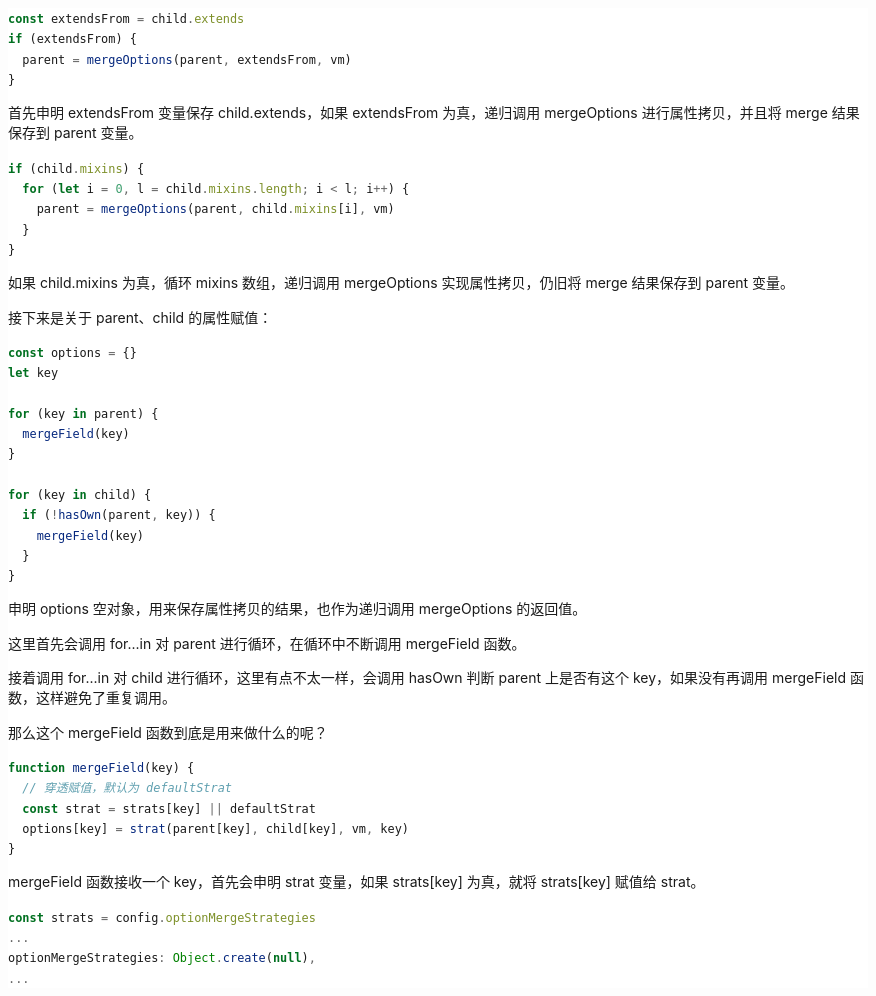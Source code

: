 ```js
const extendsFrom = child.extends
if (extendsFrom) {
  parent = mergeOptions(parent, extendsFrom, vm)
}
```

首先申明 extendsFrom 变量保存 child.extends，如果 extendsFrom 为真，递归调用 mergeOptions 进行属性拷贝，并且将 merge 结果保存到 parent 变量。

```js
if (child.mixins) {
  for (let i = 0, l = child.mixins.length; i < l; i++) {
    parent = mergeOptions(parent, child.mixins[i], vm)
  }
}
```

如果 child.mixins 为真，循环 mixins 数组，递归调用 mergeOptions 实现属性拷贝，仍旧将 merge 结果保存到 parent 变量。

接下来是关于 parent、child 的属性赋值：

```js
const options = {}
let key

for (key in parent) {
  mergeField(key)
}

for (key in child) {
  if (!hasOwn(parent, key)) {
    mergeField(key)
  }
}
```

申明 options 空对象，用来保存属性拷贝的结果，也作为递归调用 mergeOptions 的返回值。

这里首先会调用 for...in 对 parent 进行循环，在循环中不断调用 mergeField 函数。

接着调用 for...in 对 child 进行循环，这里有点不太一样，会调用 hasOwn 判断 parent 上是否有这个 key，如果没有再调用 mergeField 函数，这样避免了重复调用。

那么这个 mergeField 函数到底是用来做什么的呢？

```js
function mergeField(key) {
  // 穿透赋值，默认为 defaultStrat
  const strat = strats[key] || defaultStrat
  options[key] = strat(parent[key], child[key], vm, key)
}
```

mergeField 函数接收一个 key，首先会申明 strat 变量，如果 strats[key] 为真，就将 strats[key] 赋值给 strat。

```js
const strats = config.optionMergeStrategies
...
optionMergeStrategies: Object.create(null),
...
```
